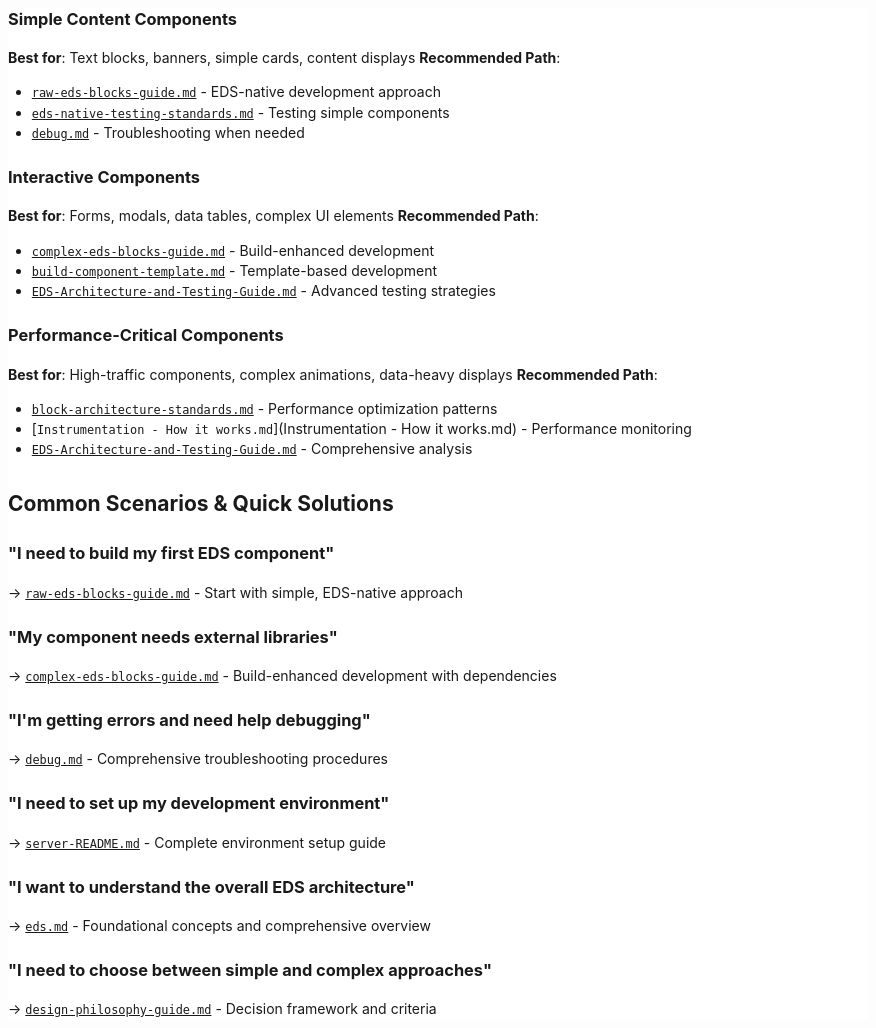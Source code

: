 ### Simple Content Components
**Best for**: Text blocks, banners, simple cards, content displays
**Recommended Path**:
- [`raw-eds-blocks-guide.md`](implementation/raw-eds-blocks-guide.md) - EDS-native development approach
- [`eds-native-testing-standards.md`](implementation/eds-native-testing-standards.md) - Testing simple components
- [`debug.md`](debug.md) - Troubleshooting when needed

### Interactive Components
**Best for**: Forms, modals, data tables, complex UI elements
**Recommended Path**:
- [`complex-eds-blocks-guide.md`](implementation/complex-eds-blocks-guide.md) - Build-enhanced development
- [`build-component-template.md`](implementation/build-component-template.md) - Template-based development
- [`EDS-Architecture-and-Testing-Guide.md`](EDS-Architecture-and-Testing-Guide.md) - Advanced testing strategies

### Performance-Critical Components
**Best for**: High-traffic components, complex animations, data-heavy displays
**Recommended Path**:
- [`block-architecture-standards.md`](implementation/block-architecture-standards.md) - Performance optimization patterns
- [`Instrumentation - How it works.md`](Instrumentation - How it works.md) - Performance monitoring
- [`EDS-Architecture-and-Testing-Guide.md`](EDS-Architecture-and-Testing-Guide.md) - Comprehensive analysis

## Common Scenarios & Quick Solutions

### "I need to build my first EDS component"
→ [`raw-eds-blocks-guide.md`](implementation/raw-eds-blocks-guide.md) - Start with simple, EDS-native approach

### "My component needs external libraries"
→ [`complex-eds-blocks-guide.md`](implementation/complex-eds-blocks-guide.md) - Build-enhanced development with dependencies

### "I'm getting errors and need help debugging"
→ [`debug.md`](debug.md) - Comprehensive troubleshooting procedures

### "I need to set up my development environment"
→ [`server-README.md`](../server-README.md) - Complete environment setup guide

### "I want to understand the overall EDS architecture"
→ [`eds.md`](eds.md) - Foundational concepts and comprehensive overview

### "I need to choose between simple and complex approaches"
→ [`design-philosophy-guide.md`](implementation/design-philosophy-guide.md) - Decision framework and criteria
